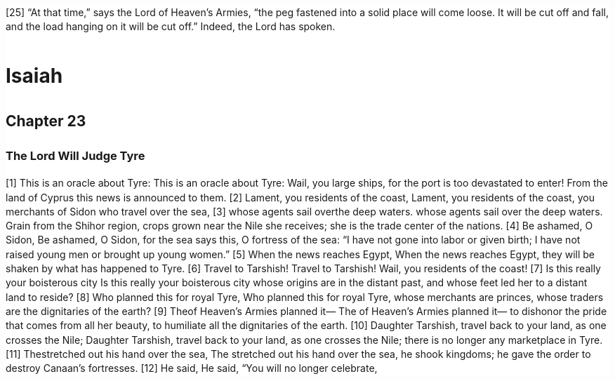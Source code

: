 [25] “At that time,” says the Lord of Heaven’s Armies, “the peg fastened into a solid place will come loose. It will be cut off and fall, and the load hanging on it will be cut off.” Indeed, the Lord has spoken.
# Isaiah

## Chapter 23 

### The Lord Will Judge Tyre

[1] This is an oracle about Tyre:
This is an oracle about Tyre:
Wail, you large ships,
for the port is too devastated to enter!
From the land of Cyprus this news is announced to them.
[2] Lament, you residents of the coast,
Lament, you residents of the coast,
you merchants of Sidon who travel over the sea,
[3] whose agents sail overthe deep waters.
whose agents sail over
the deep waters.
Grain from the Shihor region,
crops grown near the Nile she receives;
she is the trade center of the nations.
[4] Be ashamed, O Sidon,
Be ashamed, O Sidon,
for the sea says this, O fortress of the sea:
“I have not gone into labor
or given birth;
I have not raised young men
or brought up young women.”
[5] When the news reaches Egypt,
When the news reaches Egypt,
they will be shaken by what has happened to Tyre.
[6] Travel to Tarshish!
Travel to Tarshish!
Wail, you residents of the coast!
[7] Is this really your boisterous city
Is this really your boisterous city
whose origins are in the distant past,
and whose feet led her to a distant land to reside?
[8] Who planned this for royal Tyre,
Who planned this for royal Tyre,
whose merchants are princes,
whose traders are the dignitaries of the earth?
[9] Theof Heaven’s Armies planned it—
The
of Heaven’s Armies planned it—
to dishonor the pride that comes from all her beauty,
to humiliate all the dignitaries of the earth.
[10] Daughter Tarshish, travel back to your land, as one crosses the Nile;
Daughter Tarshish, travel back to your land, as one crosses the Nile;
there is no longer any marketplace in Tyre.
[11] Thestretched out his hand over the sea,
The
stretched out his hand over the sea,
he shook kingdoms;
he gave the order
to destroy Canaan’s fortresses.
[12] He said,
He said,
“You will no longer celebrate,